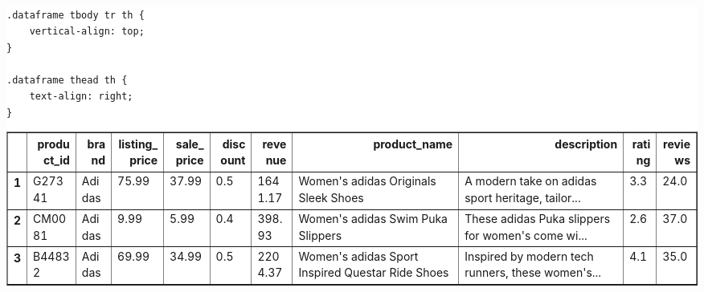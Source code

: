     .dataframe tbody tr th {
        vertical-align: top;
    }

    .dataframe thead th {
        text-align: right;
    }
</style>
<table border="1" class="dataframe">
  <thead>
    <tr style="text-align: right;">
      <th></th>
      <th>product_id</th>
      <th>brand</th>
      <th>listing_price</th>
      <th>sale_price</th>
      <th>discount</th>
      <th>revenue</th>
      <th>product_name</th>
      <th>description</th>
      <th>rating</th>
      <th>reviews</th>
    </tr>
  </thead>
  <tbody>
    <tr>
      <th>1</th>
      <td>G27341</td>
      <td>Adidas</td>
      <td>75.99</td>
      <td>37.99</td>
      <td>0.5</td>
      <td>1641.17</td>
      <td>Women's adidas Originals Sleek Shoes</td>
      <td>A modern take on adidas sport heritage, tailor...</td>
      <td>3.3</td>
      <td>24.0</td>
    </tr>
    <tr>
      <th>2</th>
      <td>CM0081</td>
      <td>Adidas</td>
      <td>9.99</td>
      <td>5.99</td>
      <td>0.4</td>
      <td>398.93</td>
      <td>Women's adidas Swim Puka Slippers</td>
      <td>These adidas Puka slippers for women's come wi...</td>
      <td>2.6</td>
      <td>37.0</td>
    </tr>
    <tr>
      <th>3</th>
      <td>B44832</td>
      <td>Adidas</td>
      <td>69.99</td>
      <td>34.99</td>
      <td>0.5</td>
      <td>2204.37</td>
      <td>Women's adidas Sport Inspired Questar Ride Shoes</td>
      <td>Inspired by modern tech runners, these women's...</td>
      <td>4.1</td>
      <td>35.0</td>
    </tr>